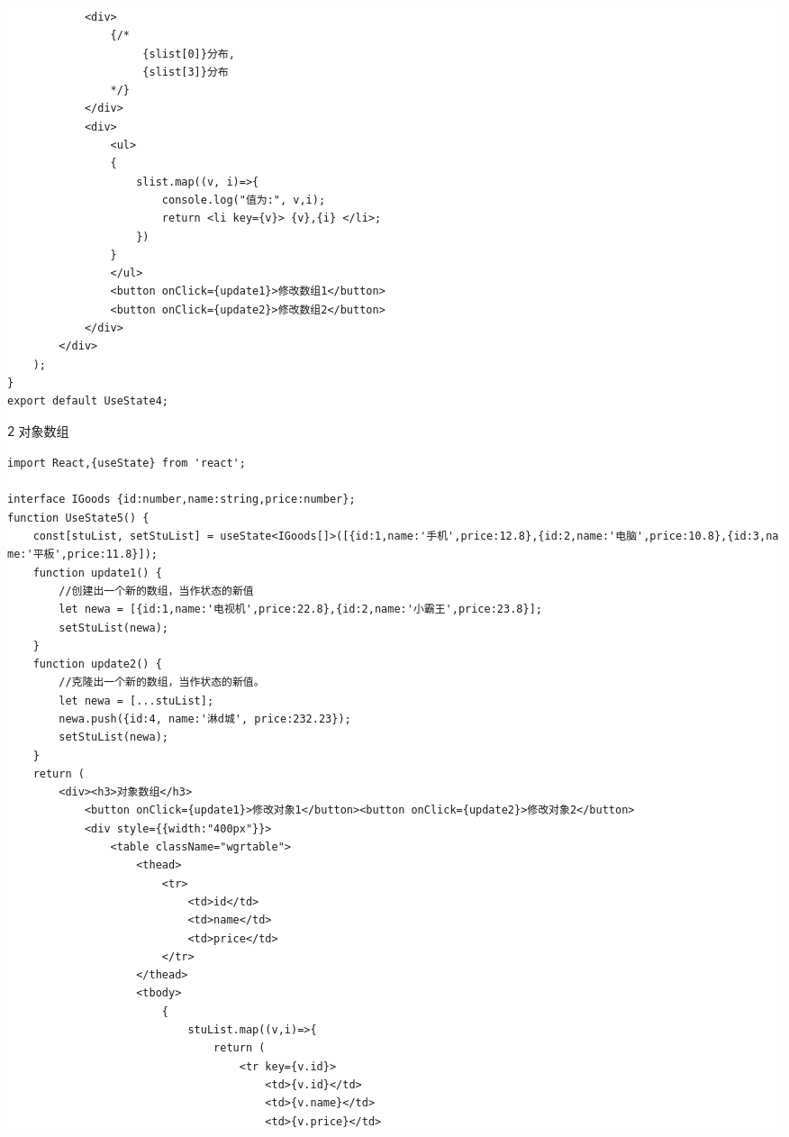 ```tsx
			<div>
				{/*
					 {slist[0]}分布,
					 {slist[3]}分布
				*/}
			</div>
			<div>
				<ul>
				{
					slist.map((v, i)=>{
						console.log("值为:", v,i);
						return <li key={v}> {v},{i} </li>;
					})
				}
				</ul>
				<button onClick={update1}>修改数组1</button>
				<button onClick={update2}>修改数组2</button>
			</div>
		</div>
	);
}
export default UseState4;
```

2 对象数组

```tsx
import React,{useState} from 'react';

interface IGoods {id:number,name:string,price:number};
function UseState5() {
	const[stuList, setStuList] = useState<IGoods[]>([{id:1,name:'手机',price:12.8},{id:2,name:'电脑',price:10.8},{id:3,name:'平板',price:11.8}]);
	function update1() {
		//创建出一个新的数组，当作状态的新值
		let newa = [{id:1,name:'电视机',price:22.8},{id:2,name:'小霸王',price:23.8}];
		setStuList(newa);
	}
	function update2() {
		//克隆出一个新的数组，当作状态的新值。
		let newa = [...stuList];
		newa.push({id:4, name:'淋d城', price:232.23});
		setStuList(newa);
	}
	return (
		<div><h3>对象数组</h3>
			<button onClick={update1}>修改对象1</button><button onClick={update2}>修改对象2</button>
			<div style={{width:"400px"}}>
				<table className="wgrtable">
					<thead>
						<tr>
							<td>id</td>
							<td>name</td>
							<td>price</td>
						</tr>
					</thead>
					<tbody>
						{
							stuList.map((v,i)=>{
								return (
									<tr key={v.id}>
										<td>{v.id}</td> 
										<td>{v.name}</td> 
										<td>{v.price}</td> 
```